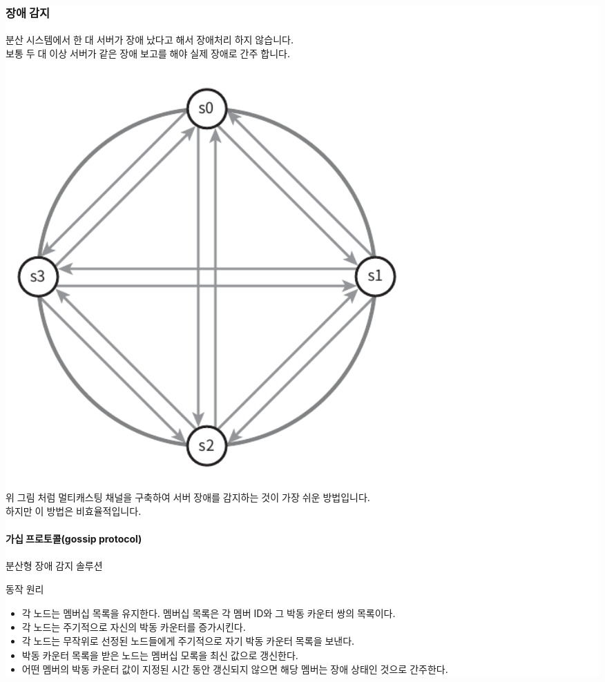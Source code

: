 ### 장애 감지

분산 시스템에서 한 대 서버가 장애 났다고 해서 장애처리 하지 않습니다.  
보통 두 대 이상 서버가 같은 장애 보고를 해야 실제 장애로 간주 합니다.

<img src="images/image_20250629_9.png" alt="단일 서버" width="600">

위 그림 처럼 멀티캐스팅 채널을 구축하여 서버 장애를 감지하는 것이 가장 쉬운 방법입니다.  
하지만 이 방법은 비효율적입니다.

#### 가십 프로토콜(gossip protocol)

분산형 장애 감지 솔루션

동작 원리

- 각 노드는 멤버십 목록을 유지한다. 멤버십 목록은 각 멤버 ID와 그 박동 카운터 쌍의 목록이다.
- 각 노드는 주기적으로 자신의 박동 카운터를 증가시킨다.
- 각 노드는 무작위로 선정된 노드들에게 주기적으로 자기 박동 카운터 목록을 보낸다.
- 박동 카운터 목록을 받은 노드는 멤버십 모록을 최신 값으로 갱신한다.
- 어떤 멤버의 박동 카운터 값이 지정된 시간 동안 갱신되지 않으면 해당 멤버는 장애 상태인 것으로 간주한다.
